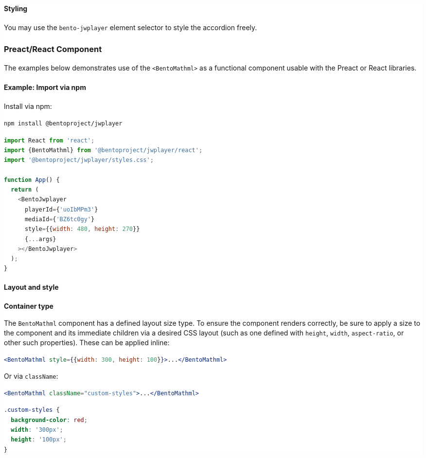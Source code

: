 #### Styling

You may use the `bento-jwplayer` element selector to style the accordion freely.

### Preact/React Component

The examples below demonstrates use of the `<BentoMathml>` as a functional component usable with the Preact or React libraries.

#### Example: Import via npm

Install via npm:

```sh
npm install @bentoproject/jwplayer
```

```javascript
import React from 'react';
import {BentoMathml} from '@bentoproject/jwplayer/react';
import '@bentoproject/jwplayer/styles.css';

function App() {
  return (
    <BentoJwplayer
      playerId={'uoIbMPm3'}
      mediaId={'BZ6tc0gy'}
      style={{width: 480, height: 270}}
      {...args}
    ></BentoJwplayer>
  );
}
```

#### Layout and style

**Container type**

The `BentoMathml` component has a defined layout size type. To ensure the component renders correctly, be sure to apply a size to the component and its immediate children via a desired CSS layout (such as one defined with `height`, `width`, `aspect-ratio`, or other such properties). These can be applied inline:

```jsx
<BentoMathml style={{width: 300, height: 100}}>...</BentoMathml>
```

Or via `className`:

```jsx
<BentoMathml className="custom-styles">...</BentoMathml>
```

```css
.custom-styles {
  background-color: red;
  width: '300px';
  height: '100px';
}
```
